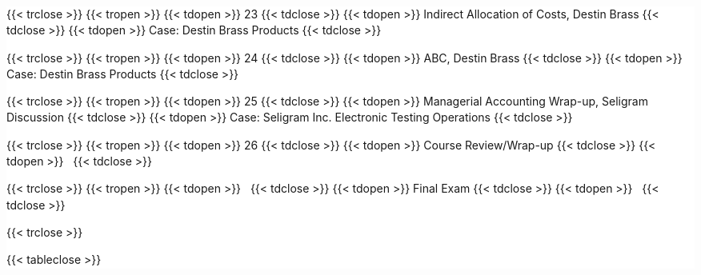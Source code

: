 {{< trclose >}}
{{< tropen >}}
{{< tdopen >}}
23
{{< tdclose >}}
{{< tdopen >}}
Indirect Allocation of Costs, Destin Brass
{{< tdclose >}}
{{< tdopen >}}
Case: Destin Brass Products
{{< tdclose >}}

{{< trclose >}}
{{< tropen >}}
{{< tdopen >}}
24
{{< tdclose >}}
{{< tdopen >}}
ABC, Destin Brass
{{< tdclose >}}
{{< tdopen >}}
Case: Destin Brass Products
{{< tdclose >}}

{{< trclose >}}
{{< tropen >}}
{{< tdopen >}}
25
{{< tdclose >}}
{{< tdopen >}}
Managerial Accounting Wrap-up, Seligram Discussion
{{< tdclose >}}
{{< tdopen >}}
Case: Seligram Inc. Electronic Testing Operations
{{< tdclose >}}

{{< trclose >}}
{{< tropen >}}
{{< tdopen >}}
26
{{< tdclose >}}
{{< tdopen >}}
Course Review/Wrap-up
{{< tdclose >}}
{{< tdopen >}}
 
{{< tdclose >}}

{{< trclose >}}
{{< tropen >}}
{{< tdopen >}}
 
{{< tdclose >}}
{{< tdopen >}}
Final Exam
{{< tdclose >}}
{{< tdopen >}}
 
{{< tdclose >}}

{{< trclose >}}

{{< tableclose >}}